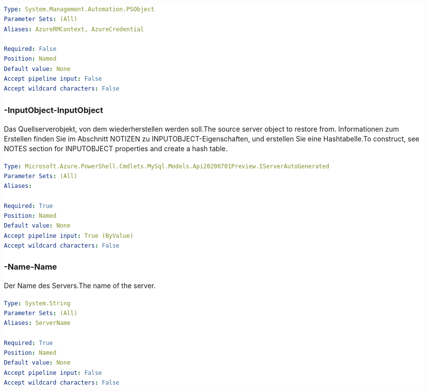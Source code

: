 ```yaml
Type: System.Management.Automation.PSObject
Parameter Sets: (All)
Aliases: AzureRMContext, AzureCredential

Required: False
Position: Named
Default value: None
Accept pipeline input: False
Accept wildcard characters: False
```

### <span data-ttu-id="e24c0-115">-InputObject</span><span class="sxs-lookup"><span data-stu-id="e24c0-115">-InputObject</span></span>
<span data-ttu-id="e24c0-116">Das Quellserverobjekt, von dem wiederherstellen werden soll.</span><span class="sxs-lookup"><span data-stu-id="e24c0-116">The source server object to restore from.</span></span>
<span data-ttu-id="e24c0-117">Informationen zum Erstellen finden Sie im Abschnitt NOTIZEN zu INPUTOBJECT-Eigenschaften, und erstellen Sie eine Hashtabelle.</span><span class="sxs-lookup"><span data-stu-id="e24c0-117">To construct, see NOTES section for INPUTOBJECT properties and create a hash table.</span></span>

```yaml
Type: Microsoft.Azure.PowerShell.Cmdlets.MySql.Models.Api20200701Preview.IServerAutoGenerated
Parameter Sets: (All)
Aliases:

Required: True
Position: Named
Default value: None
Accept pipeline input: True (ByValue)
Accept wildcard characters: False
```

### <span data-ttu-id="e24c0-118">-Name</span><span class="sxs-lookup"><span data-stu-id="e24c0-118">-Name</span></span>
<span data-ttu-id="e24c0-119">Der Name des Servers.</span><span class="sxs-lookup"><span data-stu-id="e24c0-119">The name of the server.</span></span>

```yaml
Type: System.String
Parameter Sets: (All)
Aliases: ServerName

Required: True
Position: Named
Default value: None
Accept pipeline input: False
Accept wildcard characters: False
```
